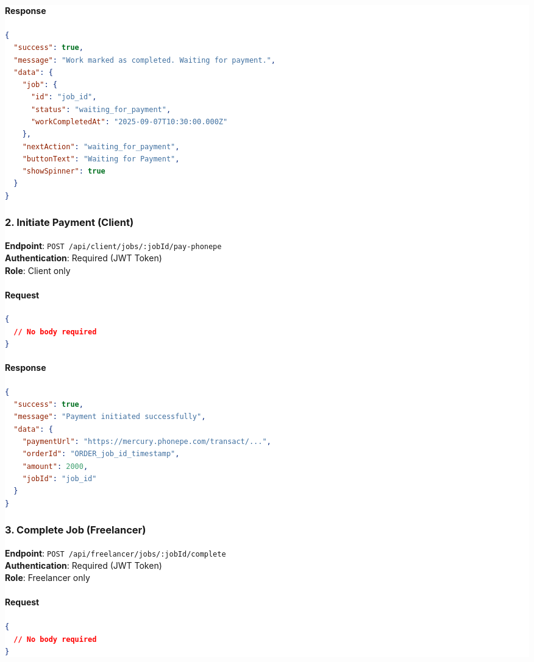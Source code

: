 #### Response
```json
{
  "success": true,
  "message": "Work marked as completed. Waiting for payment.",
  "data": {
    "job": {
      "id": "job_id",
      "status": "waiting_for_payment",
      "workCompletedAt": "2025-09-07T10:30:00.000Z"
    },
    "nextAction": "waiting_for_payment",
    "buttonText": "Waiting for Payment",
    "showSpinner": true
  }
}
```

### 2. Initiate Payment (Client)
**Endpoint**: `POST /api/client/jobs/:jobId/pay-phonepe`  
**Authentication**: Required (JWT Token)  
**Role**: Client only

#### Request
```json
{
  // No body required
}
```

#### Response
```json
{
  "success": true,
  "message": "Payment initiated successfully",
  "data": {
    "paymentUrl": "https://mercury.phonepe.com/transact/...",
    "orderId": "ORDER_job_id_timestamp",
    "amount": 2000,
    "jobId": "job_id"
  }
}
```

### 3. Complete Job (Freelancer)
**Endpoint**: `POST /api/freelancer/jobs/:jobId/complete`  
**Authentication**: Required (JWT Token)  
**Role**: Freelancer only

#### Request
```json
{
  // No body required
}
```
